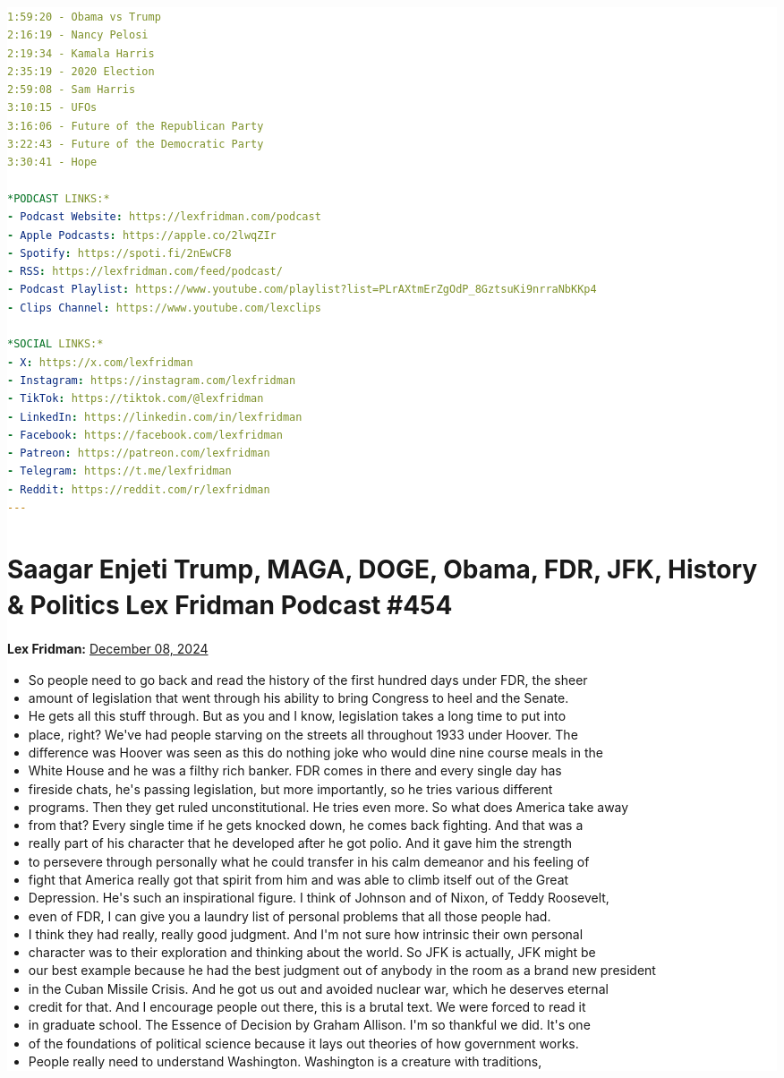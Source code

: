 ```yaml
1:59:20 - Obama vs Trump
2:16:19 - Nancy Pelosi
2:19:34 - Kamala Harris
2:35:19 - 2020 Election
2:59:08 - Sam Harris
3:10:15 - UFOs
3:16:06 - Future of the Republican Party
3:22:43 - Future of the Democratic Party
3:30:41 - Hope

*PODCAST LINKS:*
- Podcast Website: https://lexfridman.com/podcast
- Apple Podcasts: https://apple.co/2lwqZIr
- Spotify: https://spoti.fi/2nEwCF8
- RSS: https://lexfridman.com/feed/podcast/
- Podcast Playlist: https://www.youtube.com/playlist?list=PLrAXtmErZgOdP_8GztsuKi9nrraNbKKp4
- Clips Channel: https://www.youtube.com/lexclips

*SOCIAL LINKS:*
- X: https://x.com/lexfridman
- Instagram: https://instagram.com/lexfridman
- TikTok: https://tiktok.com/@lexfridman
- LinkedIn: https://linkedin.com/in/lexfridman
- Facebook: https://facebook.com/lexfridman
- Patreon: https://patreon.com/lexfridman
- Telegram: https://t.me/lexfridman
- Reddit: https://reddit.com/r/lexfridman
---
```


# Saagar Enjeti Trump, MAGA, DOGE, Obama, FDR, JFK, History & Politics  Lex Fridman Podcast #454
**Lex Fridman:** [December 08, 2024](https://www.youtube.com/watch?v=9xz8i90Hp2A)
*  So people need to go back and read the history of the first hundred days under FDR, the sheer
*  amount of legislation that went through his ability to bring Congress to heel and the Senate.
*  He gets all this stuff through. But as you and I know, legislation takes a long time to put into
*  place, right? We've had people starving on the streets all throughout 1933 under Hoover. The
*  difference was Hoover was seen as this do nothing joke who would dine nine course meals in the
*  White House and he was a filthy rich banker. FDR comes in there and every single day has
*  fireside chats, he's passing legislation, but more importantly, so he tries various different
*  programs. Then they get ruled unconstitutional. He tries even more. So what does America take away
*  from that? Every single time if he gets knocked down, he comes back fighting. And that was a
*  really part of his character that he developed after he got polio. And it gave him the strength
*  to persevere through personally what he could transfer in his calm demeanor and his feeling of
*  fight that America really got that spirit from him and was able to climb itself out of the Great
*  Depression. He's such an inspirational figure. I think of Johnson and of Nixon, of Teddy Roosevelt,
*  even of FDR, I can give you a laundry list of personal problems that all those people had.
*  I think they had really, really good judgment. And I'm not sure how intrinsic their own personal
*  character was to their exploration and thinking about the world. So JFK is actually, JFK might be
*  our best example because he had the best judgment out of anybody in the room as a brand new president
*  in the Cuban Missile Crisis. And he got us out and avoided nuclear war, which he deserves eternal
*  credit for that. And I encourage people out there, this is a brutal text. We were forced to read it
*  in graduate school. The Essence of Decision by Graham Allison. I'm so thankful we did. It's one
*  of the foundations of political science because it lays out theories of how government works.
*  People really need to understand Washington. Washington is a creature with traditions,